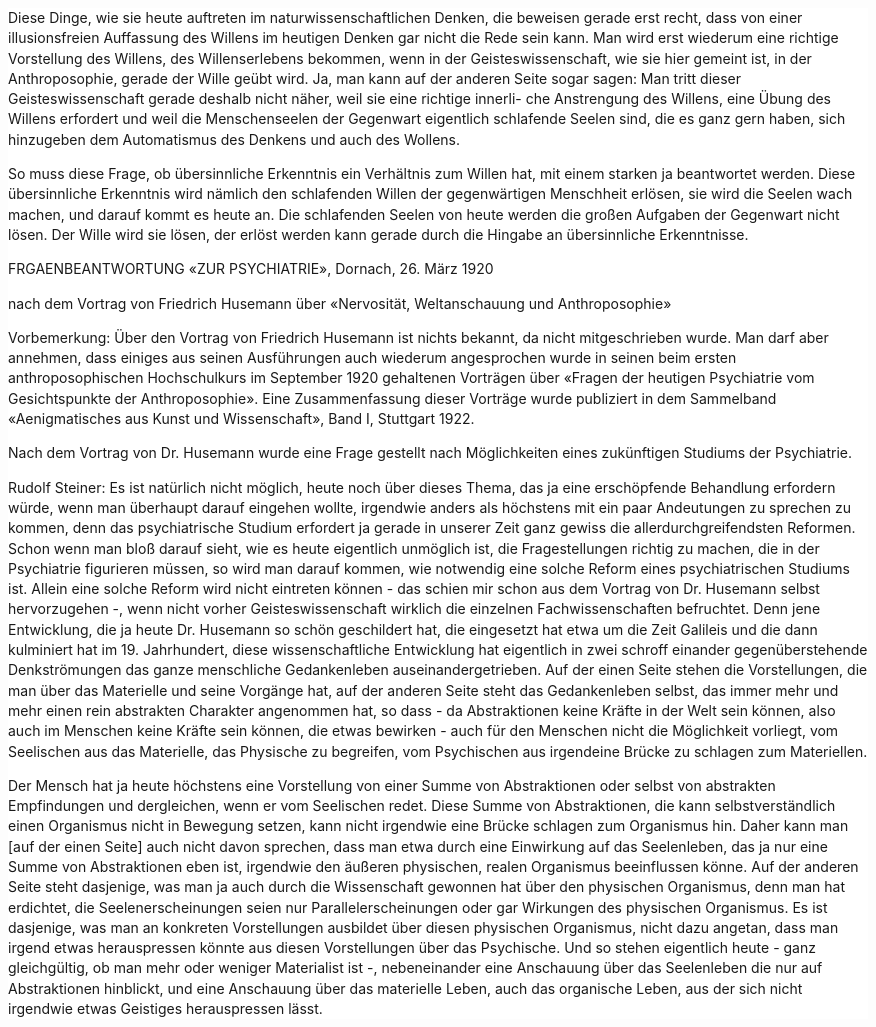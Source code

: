 Diese Dinge, wie sie heute auftreten im naturwissenschaftlichen Denken, die beweisen gerade erst recht, dass von einer illusionsfreien Auffassung des Willens im heutigen Denken gar nicht die Rede sein kann. Man wird erst wiederum eine richtige Vorstellung des Willens, des Willenserlebens bekommen, wenn in der Geisteswissenschaft, wie sie hier gemeint ist, in der Anthroposophie, gerade der Wille geübt wird. Ja, man kann auf der anderen Seite sogar sagen: Man tritt dieser Geisteswissenschaft gerade deshalb nicht näher, weil sie eine richtige innerli- che Anstrengung des Willens, eine Übung des Willens erfordert und weil die Menschenseelen der Gegenwart eigentlich schlafende Seelen sind, die es ganz gern haben, sich hinzugeben dem Automatismus des Denkens und auch des Wollens.

So muss diese Frage, ob übersinnliche Erkenntnis ein Verhältnis zum Willen hat, mit einem starken ja beantwortet werden. Diese übersinnliche Erkenntnis wird nämlich den schlafenden Willen der gegenwärtigen Menschheit erlösen, sie wird die Seelen wach machen, und darauf kommt es heute an. Die schlafenden Seelen von heute werden die großen Aufgaben der Gegenwart nicht lösen. Der Wille wird sie lösen, der erlöst werden kann gerade durch die Hingabe an übersinnliche Erkenntnisse.

FRGAENBEANTWORTUNG «ZUR PSYCHIATRIE», Dornach, 26. März 1920

nach dem Vortrag von Friedrich Husemann über «Nervosität, Weltanschauung und Anthroposophie»

Vorbemerkung: Über den Vortrag von Friedrich Husemann ist nichts bekannt, da nicht mitgeschrieben wurde. Man darf aber annehmen, dass einiges aus seinen Ausführungen auch wiederum angesprochen wurde in seinen beim ersten anthroposophischen Hochschulkurs im September 1920 gehaltenen Vorträgen über «Fragen der heutigen Psychiatrie vom Gesichtspunkte der Anthroposophie». Eine Zusammenfassung dieser Vorträge wurde publiziert in dem Sammelband «Aenigmatisches aus Kunst und Wissenschaft», Band I, Stuttgart 1922.

Nach dem Vortrag von Dr. Husemann wurde eine Frage gestellt nach Möglichkeiten eines zukünftigen Studiums der Psychiatrie.

Rudolf Steiner: Es ist natürlich nicht möglich, heute noch über dieses Thema, das ja eine erschöpfende Behandlung erfordern würde, wenn man überhaupt darauf eingehen wollte, irgendwie anders als höchstens mit ein paar Andeutungen zu sprechen zu kommen, denn das psychiatrische Studium erfordert ja gerade in unserer Zeit ganz gewiss die allerdurchgreifendsten Reformen. Schon wenn man bloß darauf sieht, wie es heute eigentlich unmöglich ist, die Fragestellungen richtig zu machen, die in der Psychiatrie figurieren müssen, so wird man darauf kommen, wie notwendig eine solche Reform eines psychiatrischen Studiums ist. Allein eine solche Reform wird nicht eintreten können - das schien mir schon aus dem Vortrag von Dr. Husemann selbst hervorzugehen -, wenn nicht vorher Geisteswissenschaft wirklich die einzelnen Fachwissenschaften befruchtet. Denn jene Entwicklung, die ja heute Dr. Husemann so schön geschildert hat, die eingesetzt hat etwa um die Zeit Galileis und die dann kulminiert hat im 19. Jahrhundert, diese wissenschaftliche Entwicklung hat eigentlich in zwei schroff einander gegenüberstehende Denkströmungen das ganze menschliche Gedankenleben auseinandergetrieben. Auf der einen Seite stehen die Vorstellungen, die man über das Materielle und seine Vorgänge hat, auf der anderen Seite steht das Gedankenleben selbst, das immer mehr und mehr einen rein abstrakten Charakter angenommen hat, so dass - da Abstraktionen keine Kräfte in der Welt sein können, also auch im Menschen keine Kräfte sein können, die etwas bewirken - auch für den Menschen nicht die Möglichkeit vorliegt, vom Seelischen aus das Materielle, das Physische zu begreifen, vom Psychischen aus irgendeine Brücke zu schlagen zum Materiellen.

Der Mensch hat ja heute höchstens eine Vorstellung von einer Summe von Abstraktionen oder selbst von abstrakten Empfindungen und dergleichen, wenn er vom Seelischen redet. Diese Summe von Abstraktionen, die kann selbstverständlich einen Organismus nicht in Bewegung setzen, kann nicht irgendwie eine Brücke schlagen zum Organismus hin. Daher kann man [auf der einen Seite] auch nicht davon sprechen, dass man etwa durch eine Einwirkung auf das Seelenleben, das ja nur eine Summe von Abstraktionen eben ist, irgendwie den äußeren physischen, realen Organismus beeinflussen könne. Auf der anderen Seite steht dasjenige, was man ja auch durch die Wissenschaft gewonnen hat über den physischen Organismus, denn man hat erdichtet, die Seelenerscheinungen seien nur Parallelerscheinungen oder gar Wirkungen des physischen Organismus. Es ist dasjenige, was man an konkreten Vorstellungen ausbildet über diesen physischen Organismus, nicht dazu angetan, dass man irgend etwas herauspressen könnte aus diesen Vorstellungen über das Psychische. Und so stehen eigentlich heute - ganz gleichgültig, ob man mehr oder weniger Materialist ist -, nebeneinander eine Anschauung über das Seelenleben die nur auf Abstraktionen hinblickt, und eine Anschauung über das materielle Leben, auch das organische Leben, aus der sich nicht irgendwie etwas Geistiges herauspressen lässt.
